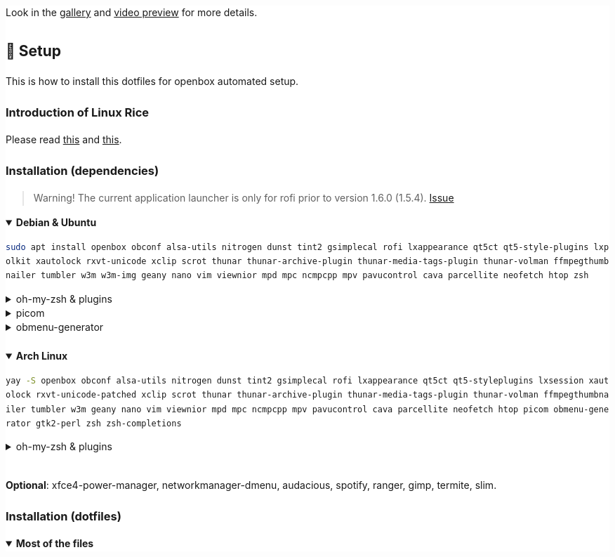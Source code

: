 Look in the [gallery](https://github.com/owl4ce/dotfiles/wiki/Gallery) and [video preview](https://www.youtube.com/watch?v=GRLUOrvEc2s) for more details.

## :rice_scene:  Setup
This is how to install this dotfiles for openbox automated setup.

### Introduction of Linux Rice
Please read [this](https://crispgm.com/page/the-fascinating-arch-linux-rice.html) and [this](https://jie-fang.github.io/blog/basics-of-ricing).

### Installation (dependencies)
> Warning! The current application launcher is only for rofi prior to version 1.6.0 (1.5.4). [Issue](https://github.com/owl4ce/dotfiles/issues/3#issuecomment-688324366)
  <details open>
  <summary><strong>Debian & Ubuntu</strong></summary>
  
  ```bash
  sudo apt install openbox obconf alsa-utils nitrogen dunst tint2 gsimplecal rofi lxappearance qt5ct qt5-style-plugins lxpolkit xautolock rxvt-unicode xclip scrot thunar thunar-archive-plugin thunar-media-tags-plugin thunar-volman ffmpegthumbnailer tumbler w3m w3m-img geany nano vim viewnior mpd mpc ncmpcpp mpv pavucontrol cava parcellite neofetch htop zsh
  ```

  </details>
  
  <details><summary>oh-my-zsh & plugins</summary></details>
  
  <details><summary>picom</summary></details>

  <details><summary>obmenu-generator</summary></details>
  
  <br>
  
  <details open>
  <summary><strong>Arch Linux</strong></summary>
  
  ```bash
  yay -S openbox obconf alsa-utils nitrogen dunst tint2 gsimplecal rofi lxappearance qt5ct qt5-styleplugins lxsession xautolock rxvt-unicode-patched xclip scrot thunar thunar-archive-plugin thunar-media-tags-plugin thunar-volman ffmpegthumbnailer tumbler w3m geany nano vim viewnior mpd mpc ncmpcpp mpv pavucontrol cava parcellite neofetch htop picom obmenu-generator gtk2-perl zsh zsh-completions
  ```
  
  </details>
  
  <details><summary>oh-my-zsh & plugins</summary></details>
  
  <br>
  
  **Optional**: xfce4-power-manager, networkmanager-dmenu, audacious, spotify, ranger, gimp, termite, slim.

### Installation (dotfiles)
  <details open>
  <summary><strong>Most of the files</strong></summary>
  
